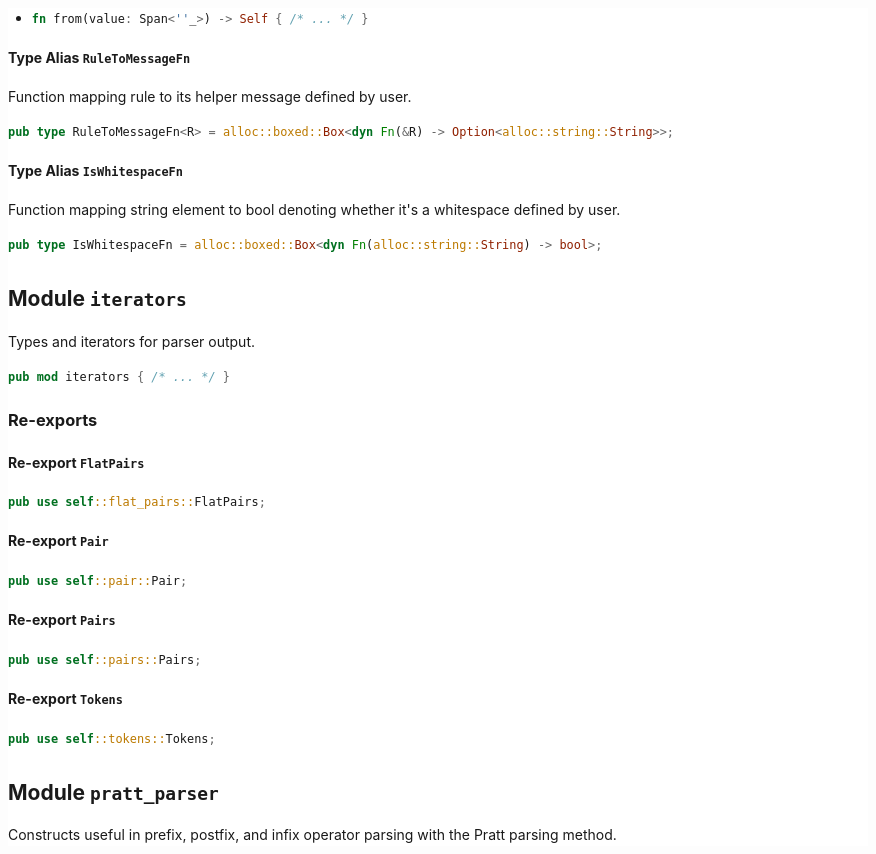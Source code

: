   - ```rust
    fn from(value: Span<''_>) -> Self { /* ... */ }
    ```

#### Type Alias `RuleToMessageFn`

Function mapping rule to its helper message defined by user.

```rust
pub type RuleToMessageFn<R> = alloc::boxed::Box<dyn Fn(&R) -> Option<alloc::string::String>>;
```

#### Type Alias `IsWhitespaceFn`

Function mapping string element to bool denoting whether it's a whitespace defined by user.

```rust
pub type IsWhitespaceFn = alloc::boxed::Box<dyn Fn(alloc::string::String) -> bool>;
```

## Module `iterators`

Types and iterators for parser output.

```rust
pub mod iterators { /* ... */ }
```

### Re-exports

#### Re-export `FlatPairs`

```rust
pub use self::flat_pairs::FlatPairs;
```

#### Re-export `Pair`

```rust
pub use self::pair::Pair;
```

#### Re-export `Pairs`

```rust
pub use self::pairs::Pairs;
```

#### Re-export `Tokens`

```rust
pub use self::tokens::Tokens;
```

## Module `pratt_parser`

Constructs useful in prefix, postfix, and infix operator parsing with the
Pratt parsing method.

